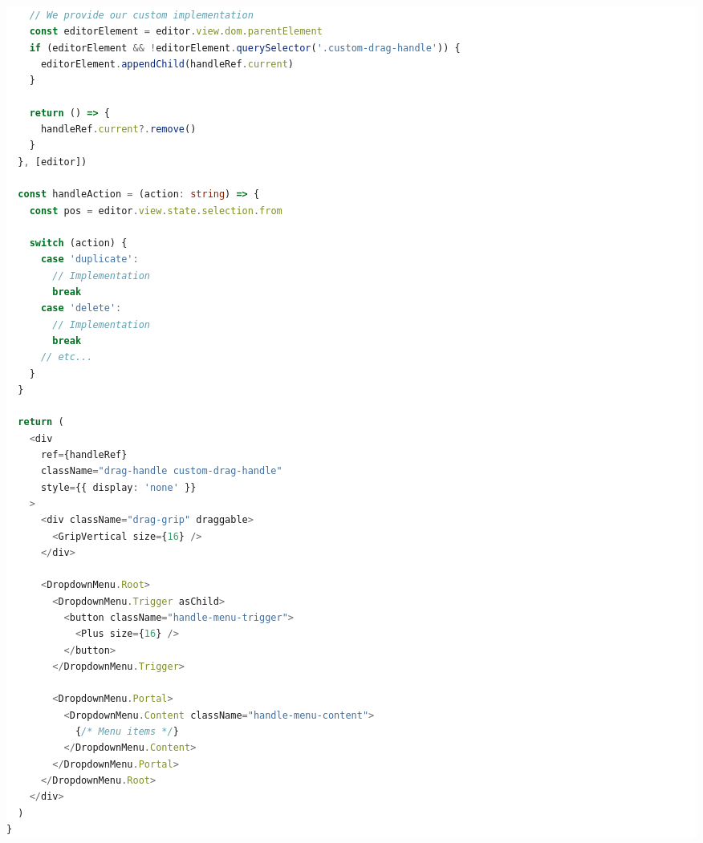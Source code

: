 ```typescript
    // We provide our custom implementation
    const editorElement = editor.view.dom.parentElement
    if (editorElement && !editorElement.querySelector('.custom-drag-handle')) {
      editorElement.appendChild(handleRef.current)
    }
    
    return () => {
      handleRef.current?.remove()
    }
  }, [editor])
  
  const handleAction = (action: string) => {
    const pos = editor.view.state.selection.from
    
    switch (action) {
      case 'duplicate':
        // Implementation
        break
      case 'delete':
        // Implementation
        break
      // etc...
    }
  }
  
  return (
    <div 
      ref={handleRef}
      className="drag-handle custom-drag-handle"
      style={{ display: 'none' }}
    >
      <div className="drag-grip" draggable>
        <GripVertical size={16} />
      </div>
      
      <DropdownMenu.Root>
        <DropdownMenu.Trigger asChild>
          <button className="handle-menu-trigger">
            <Plus size={16} />
          </button>
        </DropdownMenu.Trigger>
        
        <DropdownMenu.Portal>
          <DropdownMenu.Content className="handle-menu-content">
            {/* Menu items */}
          </DropdownMenu.Content>
        </DropdownMenu.Portal>
      </DropdownMenu.Root>
    </div>
  )
}
```
